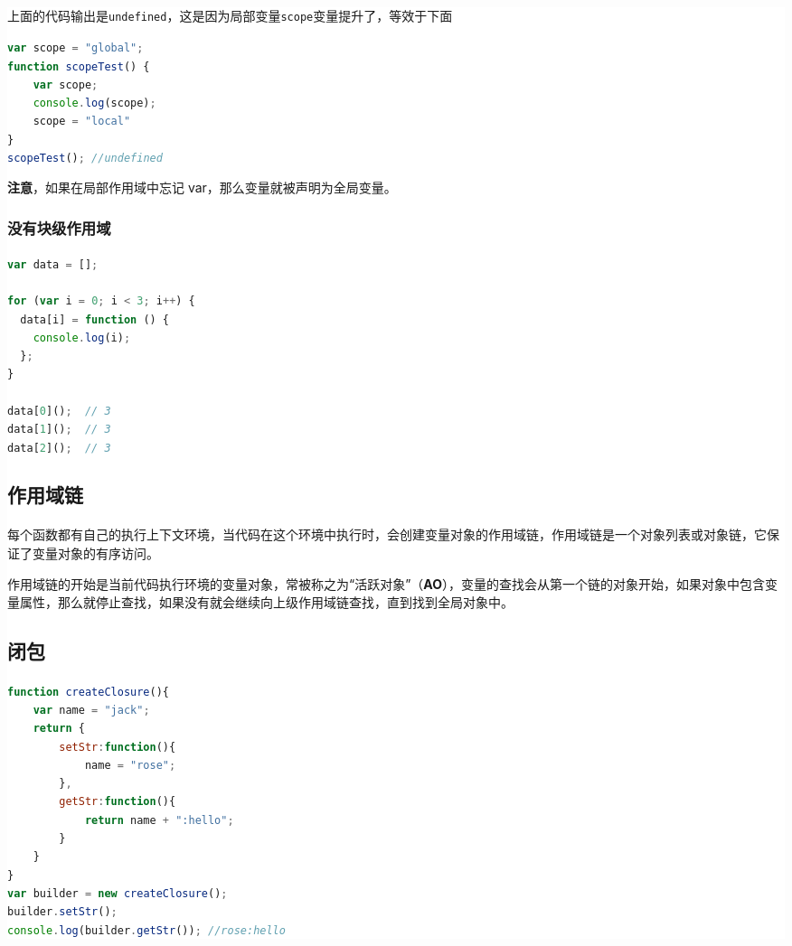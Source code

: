 上面的代码输出是`undefined`，这是因为局部变量`scope`变量提升了，等效于下面

```js
var scope = "global";
function scopeTest() {
    var scope;
    console.log(scope);
    scope = "local"  
}
scopeTest(); //undefined
```

**注意**，如果在局部作用域中忘记 var，那么变量就被声明为全局变量。

### 没有块级作用域

```js
var data = [];

for (var i = 0; i < 3; i++) {
  data[i] = function () {
    console.log(i);
  };
}

data[0]();	// 3
data[1]();	// 3
data[2]();	// 3
```

## 作用域链

每个函数都有自己的执行上下文环境，当代码在这个环境中执行时，会创建变量对象的作用域链，作用域链是一个对象列表或对象链，它保证了变量对象的有序访问。

作用域链的开始是当前代码执行环境的变量对象，常被称之为“活跃对象”（**AO**），变量的查找会从第一个链的对象开始，如果对象中包含变量属性，那么就停止查找，如果没有就会继续向上级作用域链查找，直到找到全局对象中。

## 闭包

```js
function createClosure(){
    var name = "jack";
    return {
        setStr:function(){
            name = "rose";
        },
        getStr:function(){
            return name + ":hello";
        }
    }
}
var builder = new createClosure();
builder.setStr();
console.log(builder.getStr()); //rose:hello
```
